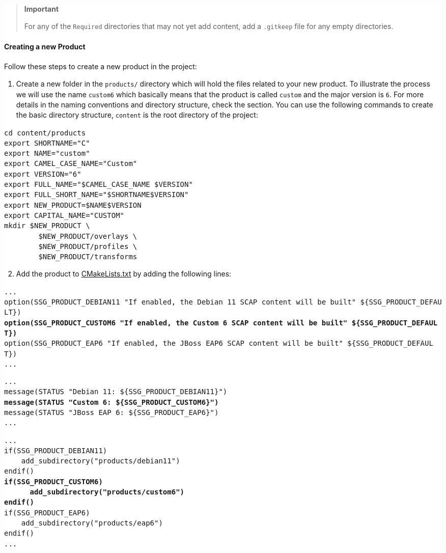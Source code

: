 > **Important**
>
> For any of the `Required` directories that may not yet add
> content, add a `.gitkeep` file for any empty directories.

#### Creating a new Product

Follow these steps to create a new product in the project:

1. Create a new folder in the `products/` directory which will hold the files related to your new product.
To illustrate the process we will use the name `custom6` which basically means that the product is called `custom` and the major version is `6`.
For more details in the naming conventions and directory structure, check the [](#directory-structure) section.
You can use the following commands to create the basic directory structure, `content` is the root directory of the project:
<pre>
cd content/products
export SHORTNAME="C"
export NAME="custom"
export CAMEL_CASE_NAME="Custom"
export VERSION="6"
export FULL_NAME="$CAMEL_CASE_NAME $VERSION"
export FULL_SHORT_NAME="$SHORTNAME$VERSION"
export NEW_PRODUCT=$NAME$VERSION
export CAPITAL_NAME="CUSTOM"
mkdir $NEW_PRODUCT \
        $NEW_PRODUCT/overlays \
        $NEW_PRODUCT/profiles \
        $NEW_PRODUCT/transforms
</pre>
2. Add the product to [CMakeLists.txt](https://github.com/ComplianceAsCode/content/blob/master/CMakeLists.txt) by adding the following lines:
<pre>
...
option(SSG_PRODUCT_DEBIAN11 "If enabled, the Debian 11 SCAP content will be built" ${SSG_PRODUCT_DEFAULT})
<b>option(SSG_PRODUCT_CUSTOM6 "If enabled, the Custom 6 SCAP content will be built" ${SSG_PRODUCT_DEFAULT})</b>
option(SSG_PRODUCT_EAP6 "If enabled, the JBoss EAP6 SCAP content will be built" ${SSG_PRODUCT_DEFAULT})
...
</pre>
<pre>
...
message(STATUS "Debian 11: ${SSG_PRODUCT_DEBIAN11}")
<b>message(STATUS "Custom 6: ${SSG_PRODUCT_CUSTOM6}")</b>
message(STATUS "JBoss EAP 6: ${SSG_PRODUCT_EAP6}")
...
</pre>
<pre>
...
if(SSG_PRODUCT_DEBIAN11)
    add_subdirectory("products/debian11")
endif()
<b>if(SSG_PRODUCT_CUSTOM6)
      add_subdirectory("products/custom6")
endif()</b>
if(SSG_PRODUCT_EAP6)
    add_subdirectory("products/eap6")
endif()
...
</pre>
